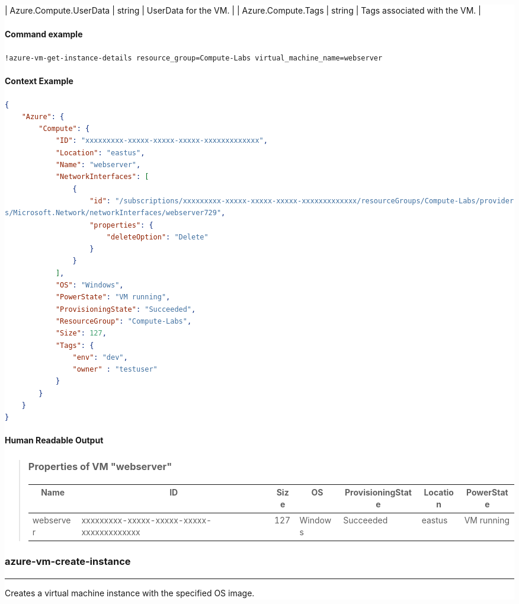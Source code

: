 | Azure.Compute.UserData | string | UserData for the VM. | 
| Azure.Compute.Tags | string | Tags associated with the VM. | 

#### Command example

```!azure-vm-get-instance-details resource_group=Compute-Labs virtual_machine_name=webserver```

#### Context Example

```json
{
    "Azure": {
        "Compute": {
            "ID": "xxxxxxxxx-xxxxx-xxxxx-xxxxx-xxxxxxxxxxxxx",
            "Location": "eastus",
            "Name": "webserver",
            "NetworkInterfaces": [
                {
                    "id": "/subscriptions/xxxxxxxxx-xxxxx-xxxxx-xxxxx-xxxxxxxxxxxxx/resourceGroups/Compute-Labs/providers/Microsoft.Network/networkInterfaces/webserver729",
                    "properties": {
                        "deleteOption": "Delete"
                    }
                }
            ],
            "OS": "Windows",
            "PowerState": "VM running",
            "ProvisioningState": "Succeeded",
            "ResourceGroup": "Compute-Labs",
            "Size": 127,
            "Tags": {
                "env": "dev",
                "owner" : "testuser"
            }
        }
    }
}
```

#### Human Readable Output

>### Properties of VM "webserver"
>
>|Name|ID|Size|OS|ProvisioningState|Location|PowerState|
>|---|---|---|---|---|---|---|
>| webserver | xxxxxxxxx-xxxxx-xxxxx-xxxxx-xxxxxxxxxxxxx | 127 | Windows | Succeeded | eastus | VM running |


### azure-vm-create-instance

***
Creates a virtual machine instance with the specified OS image.
